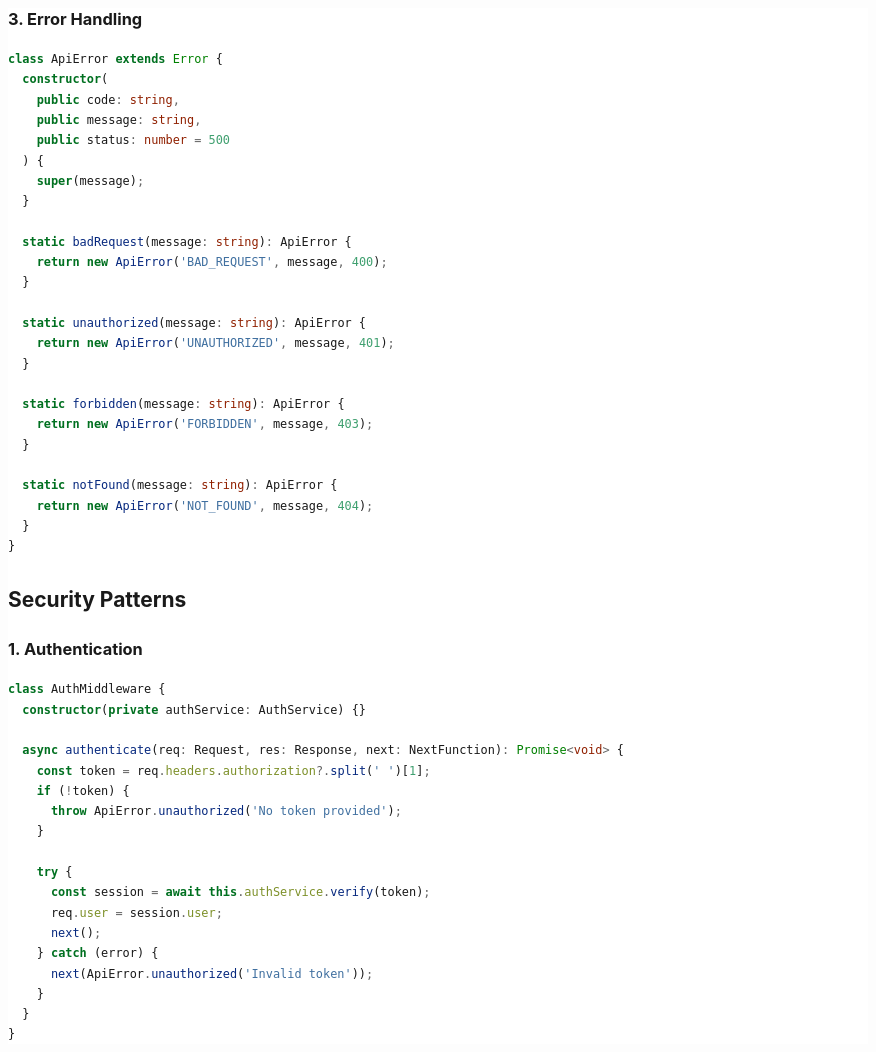 ### 3. Error Handling
```typescript
class ApiError extends Error {
  constructor(
    public code: string,
    public message: string,
    public status: number = 500
  ) {
    super(message);
  }

  static badRequest(message: string): ApiError {
    return new ApiError('BAD_REQUEST', message, 400);
  }

  static unauthorized(message: string): ApiError {
    return new ApiError('UNAUTHORIZED', message, 401);
  }

  static forbidden(message: string): ApiError {
    return new ApiError('FORBIDDEN', message, 403);
  }

  static notFound(message: string): ApiError {
    return new ApiError('NOT_FOUND', message, 404);
  }
}
```

## Security Patterns

### 1. Authentication
```typescript
class AuthMiddleware {
  constructor(private authService: AuthService) {}

  async authenticate(req: Request, res: Response, next: NextFunction): Promise<void> {
    const token = req.headers.authorization?.split(' ')[1];
    if (!token) {
      throw ApiError.unauthorized('No token provided');
    }

    try {
      const session = await this.authService.verify(token);
      req.user = session.user;
      next();
    } catch (error) {
      next(ApiError.unauthorized('Invalid token'));
    }
  }
}
```
